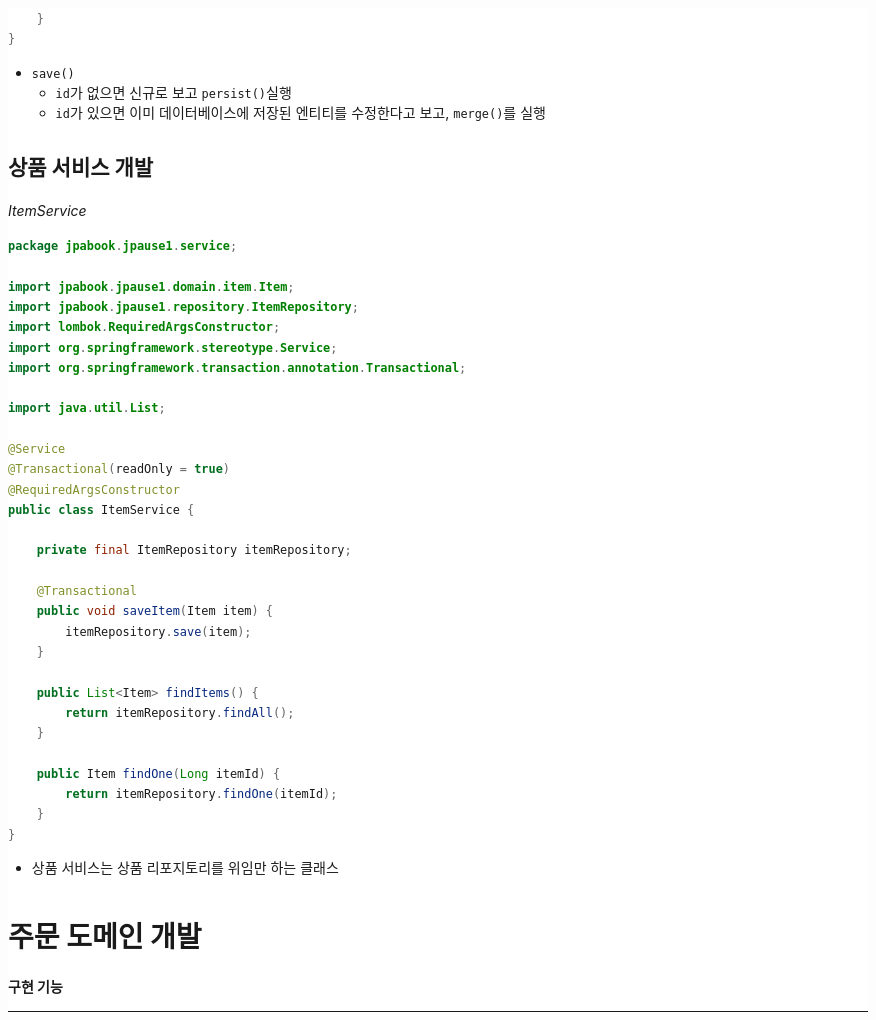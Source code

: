 ```java
    }
}
```

- `save()`
  - `id`가 없으면 신규로 보고 `persist()`실행
  - `id`가 있으면 이미 데이터베이스에 저장된 엔티티를 수정한다고 보고, `merge()`를 실행

## 상품 서비스 개발

*ItemService*

```java
package jpabook.jpause1.service;

import jpabook.jpause1.domain.item.Item;
import jpabook.jpause1.repository.ItemRepository;
import lombok.RequiredArgsConstructor;
import org.springframework.stereotype.Service;
import org.springframework.transaction.annotation.Transactional;

import java.util.List;

@Service
@Transactional(readOnly = true)
@RequiredArgsConstructor
public class ItemService {

    private final ItemRepository itemRepository;

    @Transactional
    public void saveItem(Item item) {
        itemRepository.save(item);
    }

    public List<Item> findItems() {
        return itemRepository.findAll();
    }

    public Item findOne(Long itemId) {
        return itemRepository.findOne(itemId);
    }
}
```

- 상품 서비스는 상품 리포지토리를 위임만 하는 클래스

# 주문 도메인 개발

**구현 기능**

---
